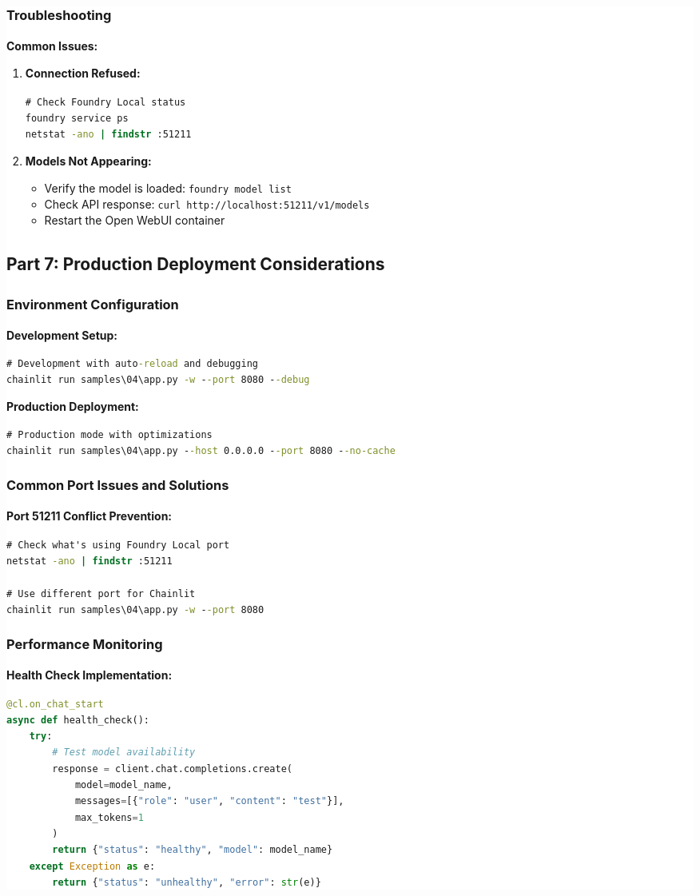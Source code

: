 ### Troubleshooting

**Common Issues:**

1. **Connection Refused:**
   ```cmd
   # Check Foundry Local status
   foundry service ps
   netstat -ano | findstr :51211
   ```

2. **Models Not Appearing:**
   - Verify the model is loaded: `foundry model list`
   - Check API response: `curl http://localhost:51211/v1/models`
   - Restart the Open WebUI container

## Part 7: Production Deployment Considerations

### Environment Configuration

**Development Setup:**
```cmd
# Development with auto-reload and debugging
chainlit run samples\04\app.py -w --port 8080 --debug
```

**Production Deployment:**
```cmd
# Production mode with optimizations
chainlit run samples\04\app.py --host 0.0.0.0 --port 8080 --no-cache
```

### Common Port Issues and Solutions

**Port 51211 Conflict Prevention:**
```cmd
# Check what's using Foundry Local port
netstat -ano | findstr :51211

# Use different port for Chainlit
chainlit run samples\04\app.py -w --port 8080
```

### Performance Monitoring

**Health Check Implementation:**
```python
@cl.on_chat_start
async def health_check():
    try:
        # Test model availability
        response = client.chat.completions.create(
            model=model_name,
            messages=[{"role": "user", "content": "test"}],
            max_tokens=1
        )
        return {"status": "healthy", "model": model_name}
    except Exception as e:
        return {"status": "unhealthy", "error": str(e)}
```
